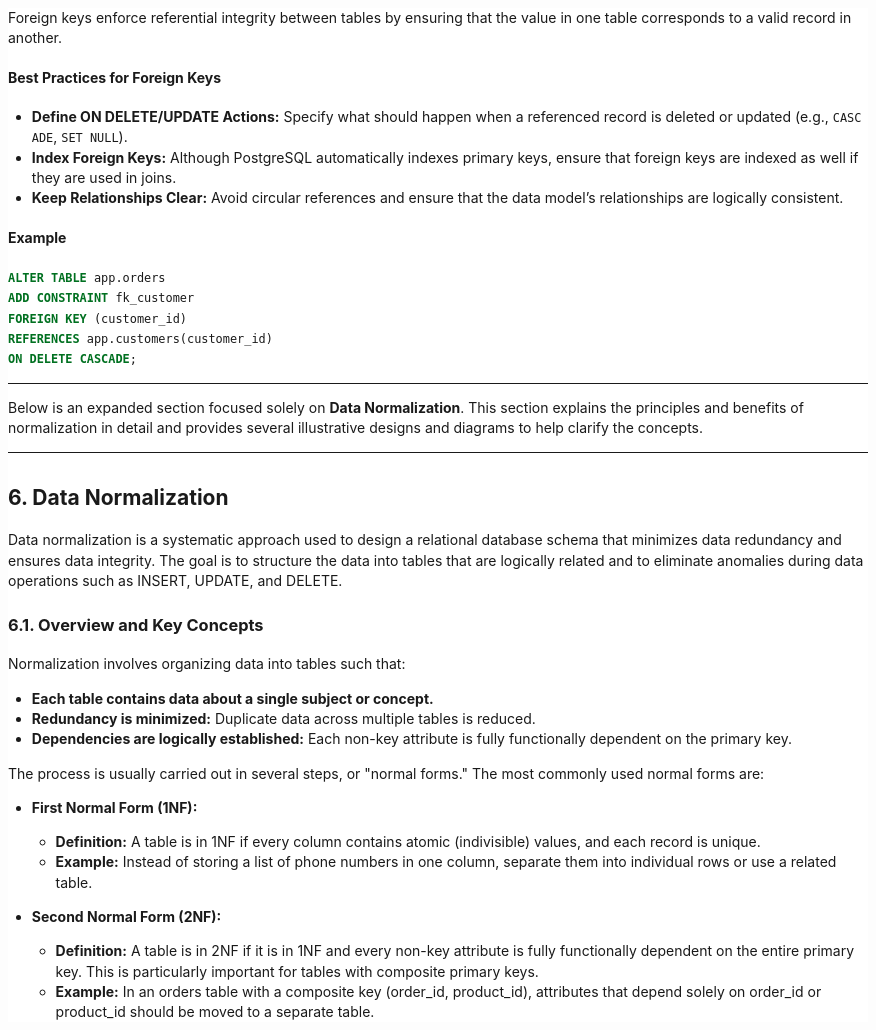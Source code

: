 Foreign keys enforce referential integrity between tables by ensuring that the value in one table corresponds to a valid record in another.

#### Best Practices for Foreign Keys

- **Define ON DELETE/UPDATE Actions:** Specify what should happen when a referenced record is deleted or updated (e.g., `CASCADE`, `SET NULL`).
- **Index Foreign Keys:** Although PostgreSQL automatically indexes primary keys, ensure that foreign keys are indexed as well if they are used in joins.
- **Keep Relationships Clear:** Avoid circular references and ensure that the data model’s relationships are logically consistent.

#### Example

```sql
ALTER TABLE app.orders
ADD CONSTRAINT fk_customer
FOREIGN KEY (customer_id)
REFERENCES app.customers(customer_id)
ON DELETE CASCADE;
```

---

Below is an expanded section focused solely on **Data Normalization**. This section explains the principles and benefits of normalization in detail and provides several illustrative designs and diagrams to help clarify the concepts.

---

## 6. Data Normalization

Data normalization is a systematic approach used to design a relational database schema that minimizes data redundancy and ensures data integrity. The goal is to structure the data into tables that are logically related and to eliminate anomalies during data operations such as INSERT, UPDATE, and DELETE.

### 6.1. Overview and Key Concepts

Normalization involves organizing data into tables such that:
- **Each table contains data about a single subject or concept.**
- **Redundancy is minimized:** Duplicate data across multiple tables is reduced.
- **Dependencies are logically established:** Each non-key attribute is fully functionally dependent on the primary key.

The process is usually carried out in several steps, or "normal forms." The most commonly used normal forms are:

- **First Normal Form (1NF):**  
  - **Definition:** A table is in 1NF if every column contains atomic (indivisible) values, and each record is unique.
  - **Example:** Instead of storing a list of phone numbers in one column, separate them into individual rows or use a related table.

- **Second Normal Form (2NF):**  
  - **Definition:** A table is in 2NF if it is in 1NF and every non-key attribute is fully functionally dependent on the entire primary key. This is particularly important for tables with composite primary keys.
  - **Example:** In an orders table with a composite key (order_id, product_id), attributes that depend solely on order_id or product_id should be moved to a separate table.
